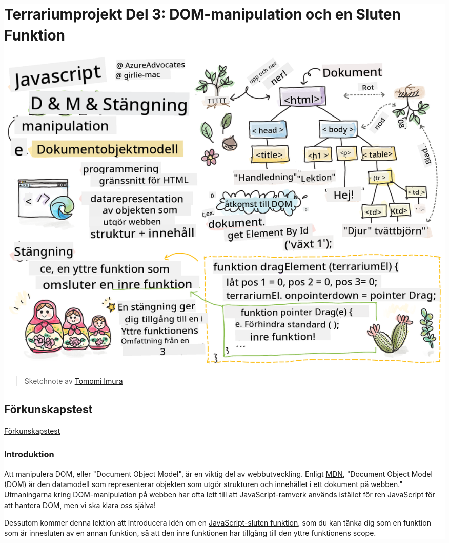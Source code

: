 
# Terrariumprojekt Del 3: DOM-manipulation och en Sluten Funktion

![DOM och en sluten funktion](../../../../translated_images/webdev101-js.10280393044d7eaaec7e847574946add7ddae6be2b2194567d848b61d849334a.sv.png)
> Sketchnote av [Tomomi Imura](https://twitter.com/girlie_mac)

## Förkunskapstest

[Förkunskapstest](https://ashy-river-0debb7803.1.azurestaticapps.net/quiz/19)

### Introduktion

Att manipulera DOM, eller "Document Object Model", är en viktig del av webbutveckling. Enligt [MDN](https://developer.mozilla.org/docs/Web/API/Document_Object_Model/Introduction), "Document Object Model (DOM) är den datamodell som representerar objekten som utgör strukturen och innehållet i ett dokument på webben." Utmaningarna kring DOM-manipulation på webben har ofta lett till att JavaScript-ramverk används istället för ren JavaScript för att hantera DOM, men vi ska klara oss själva!

Dessutom kommer denna lektion att introducera idén om en [JavaScript-sluten funktion](https://developer.mozilla.org/docs/Web/JavaScript/Closures), som du kan tänka dig som en funktion som är innesluten av en annan funktion, så att den inre funktionen har tillgång till den yttre funktionens scope.
